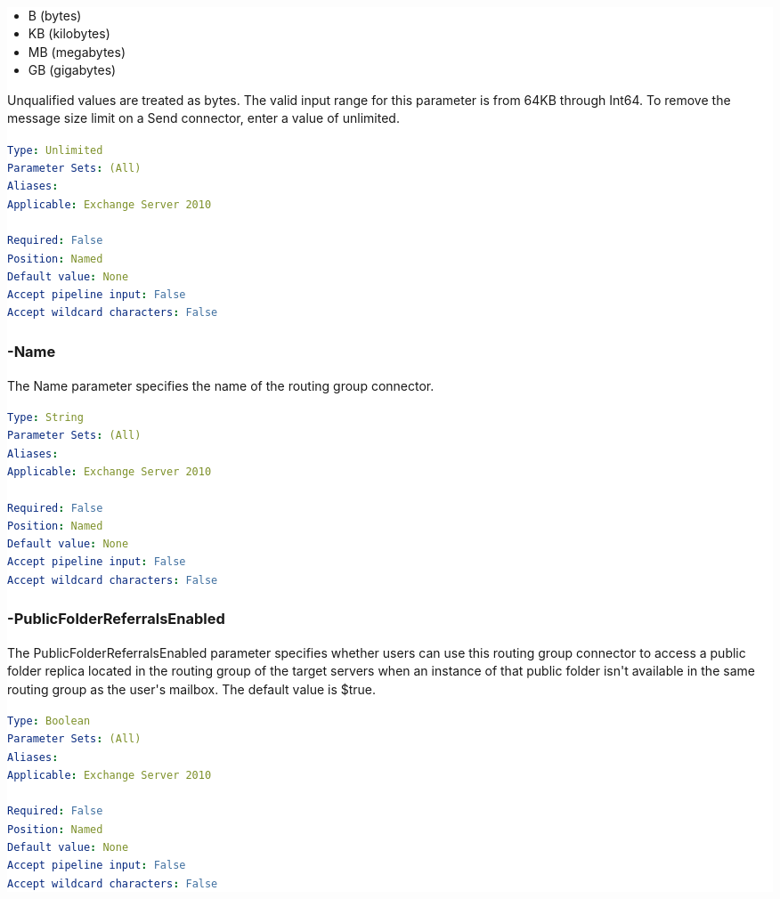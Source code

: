 - B (bytes)
- KB (kilobytes)
- MB (megabytes)
- GB (gigabytes)

Unqualified values are treated as bytes. The valid input range for this parameter is from 64KB through Int64. To remove the message size limit on a Send connector, enter a value of unlimited.

```yaml
Type: Unlimited
Parameter Sets: (All)
Aliases:
Applicable: Exchange Server 2010

Required: False
Position: Named
Default value: None
Accept pipeline input: False
Accept wildcard characters: False
```

### -Name
The Name parameter specifies the name of the routing group connector.

```yaml
Type: String
Parameter Sets: (All)
Aliases:
Applicable: Exchange Server 2010

Required: False
Position: Named
Default value: None
Accept pipeline input: False
Accept wildcard characters: False
```

### -PublicFolderReferralsEnabled
The PublicFolderReferralsEnabled parameter specifies whether users can use this routing group connector to access a public folder replica located in the routing group of the target servers when an instance of that public folder isn't available in the same routing group as the user's mailbox. The default value is $true.

```yaml
Type: Boolean
Parameter Sets: (All)
Aliases:
Applicable: Exchange Server 2010

Required: False
Position: Named
Default value: None
Accept pipeline input: False
Accept wildcard characters: False
```
